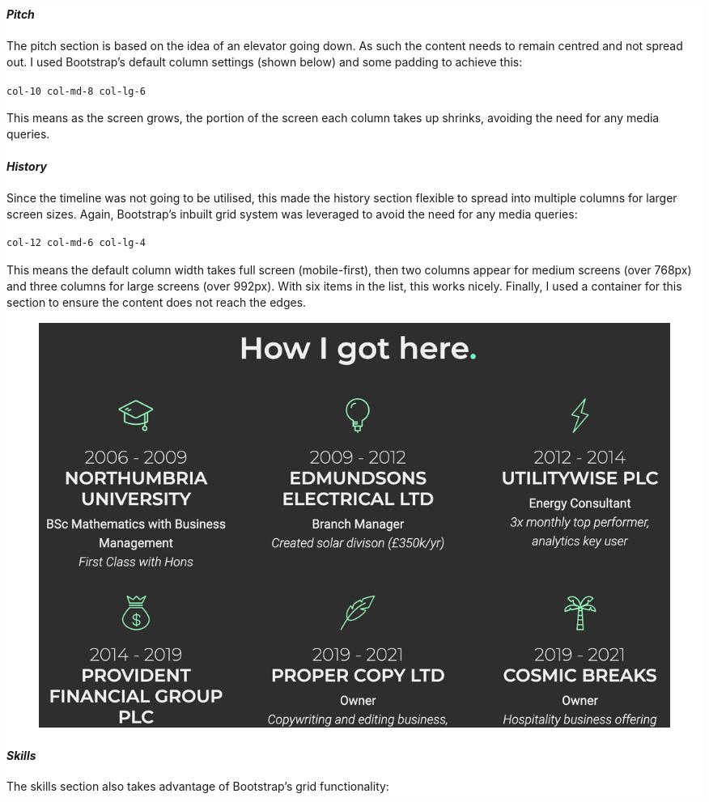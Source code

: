 #### *Pitch*
The pitch section is based on the idea of an elevator going down. As such the content needs to remain centred and not spread out. I used Bootstrap’s default column settings (shown below) and some padding to achieve this:

    col-10 col-md-8 col-lg-6

This means as the screen grows, the portion of the screen each column takes up shrinks, avoiding the need for any media queries.


#### *History*
Since the timeline was not going to be utilised, this made the history section flexible to spread into multiple columns for larger screen sizes. Again, Bootstrap’s inbuilt grid system was leveraged to avoid the need for any media queries:

    col-12 col-md-6 col-lg-4

This means the default column width takes full screen (mobile-first), then two columns appear for medium screens (over 768px) and three columns for large screens (over 992px). With six items in the list, this works nicely. Finally, I used a container for this section to ensure the content does not reach the edges. 

<div align="center"><img src="/assets/readme-img/history-section.png" style="height:500px" alt="screenshot of the homepage"></div>

#### *Skills*
The skills section also takes advantage of Bootstrap’s grid functionality:
